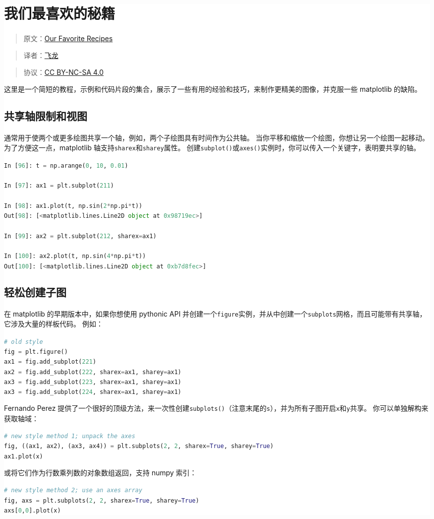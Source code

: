 # 我们最喜欢的秘籍

> 原文：[Our Favorite Recipes](http://matplotlib.org/users/recipes.html)

> 译者：[飞龙](https://github.com/)

> 协议：[CC BY-NC-SA 4.0](http://creativecommons.org/licenses/by-nc-sa/4.0/)

这里是一个简短的教程，示例和代码片段的集合，展示了一些有用的经验和技巧，来制作更精美的图像，并克服一些 matplotlib 的缺陷。

## 共享轴限制和视图

通常用于使两个或更多绘图共享一个轴，例如，两个子绘图具有时间作为公共轴。 当你平移和缩放一个绘图，你想让另一个绘图一起移动。 为了方便这一点，matplotlib 轴支持`sharex`和`sharey`属性。 创建`subplot()`或`axes()`实例时，你可以传入一个关键字，表明要共享的轴。

```py
In [96]: t = np.arange(0, 10, 0.01)

In [97]: ax1 = plt.subplot(211)

In [98]: ax1.plot(t, np.sin(2*np.pi*t))
Out[98]: [<matplotlib.lines.Line2D object at 0x98719ec>]

In [99]: ax2 = plt.subplot(212, sharex=ax1)

In [100]: ax2.plot(t, np.sin(4*np.pi*t))
Out[100]: [<matplotlib.lines.Line2D object at 0xb7d8fec>]
```

## 轻松创建子图

在 matplotlib 的早期版本中，如果你想使用 pythonic API 并创建一个`figure`实例，并从中创建一个`subplots`网格，而且可能带有共享轴，它涉及大量的样板代码。 例如：

```py
# old style
fig = plt.figure()
ax1 = fig.add_subplot(221)
ax2 = fig.add_subplot(222, sharex=ax1, sharey=ax1)
ax3 = fig.add_subplot(223, sharex=ax1, sharey=ax1)
ax3 = fig.add_subplot(224, sharex=ax1, sharey=ax1)
```


Fernando Perez 提供了一个很好的顶级方法，来一次性创建`subplots()`（注意末尾的`s`），并为所有子图开启`x`和`y`共享。 你可以单独解构来获取轴域：

```py
# new style method 1; unpack the axes
fig, ((ax1, ax2), (ax3, ax4)) = plt.subplots(2, 2, sharex=True, sharey=True)
ax1.plot(x)
```

或将它们作为行数乘列数的对象数组返回，支持 numpy 索引：

```py
# new style method 2; use an axes array
fig, axs = plt.subplots(2, 2, sharex=True, sharey=True)
axs[0,0].plot(x)
```
